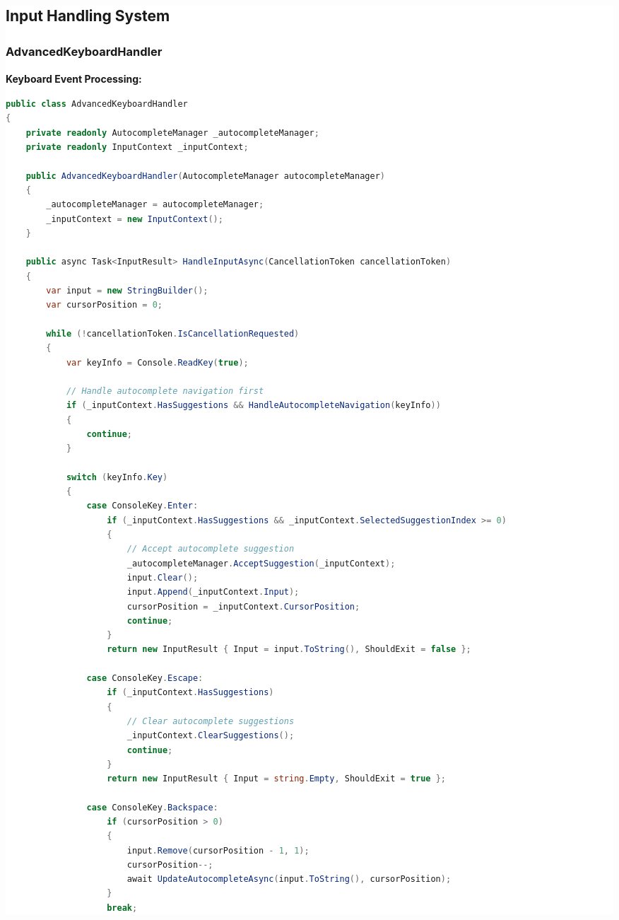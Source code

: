 ## Input Handling System

### AdvancedKeyboardHandler

**Keyboard Event Processing:**
```csharp
public class AdvancedKeyboardHandler
{
    private readonly AutocompleteManager _autocompleteManager;
    private readonly InputContext _inputContext;

    public AdvancedKeyboardHandler(AutocompleteManager autocompleteManager)
    {
        _autocompleteManager = autocompleteManager;
        _inputContext = new InputContext();
    }

    public async Task<InputResult> HandleInputAsync(CancellationToken cancellationToken)
    {
        var input = new StringBuilder();
        var cursorPosition = 0;

        while (!cancellationToken.IsCancellationRequested)
        {
            var keyInfo = Console.ReadKey(true);
            
            // Handle autocomplete navigation first
            if (_inputContext.HasSuggestions && HandleAutocompleteNavigation(keyInfo))
            {
                continue;
            }

            switch (keyInfo.Key)
            {
                case ConsoleKey.Enter:
                    if (_inputContext.HasSuggestions && _inputContext.SelectedSuggestionIndex >= 0)
                    {
                        // Accept autocomplete suggestion
                        _autocompleteManager.AcceptSuggestion(_inputContext);
                        input.Clear();
                        input.Append(_inputContext.Input);
                        cursorPosition = _inputContext.CursorPosition;
                        continue;
                    }
                    return new InputResult { Input = input.ToString(), ShouldExit = false };

                case ConsoleKey.Escape:
                    if (_inputContext.HasSuggestions)
                    {
                        // Clear autocomplete suggestions
                        _inputContext.ClearSuggestions();
                        continue;
                    }
                    return new InputResult { Input = string.Empty, ShouldExit = true };

                case ConsoleKey.Backspace:
                    if (cursorPosition > 0)
                    {
                        input.Remove(cursorPosition - 1, 1);
                        cursorPosition--;
                        await UpdateAutocompleteAsync(input.ToString(), cursorPosition);
                    }
                    break;
```